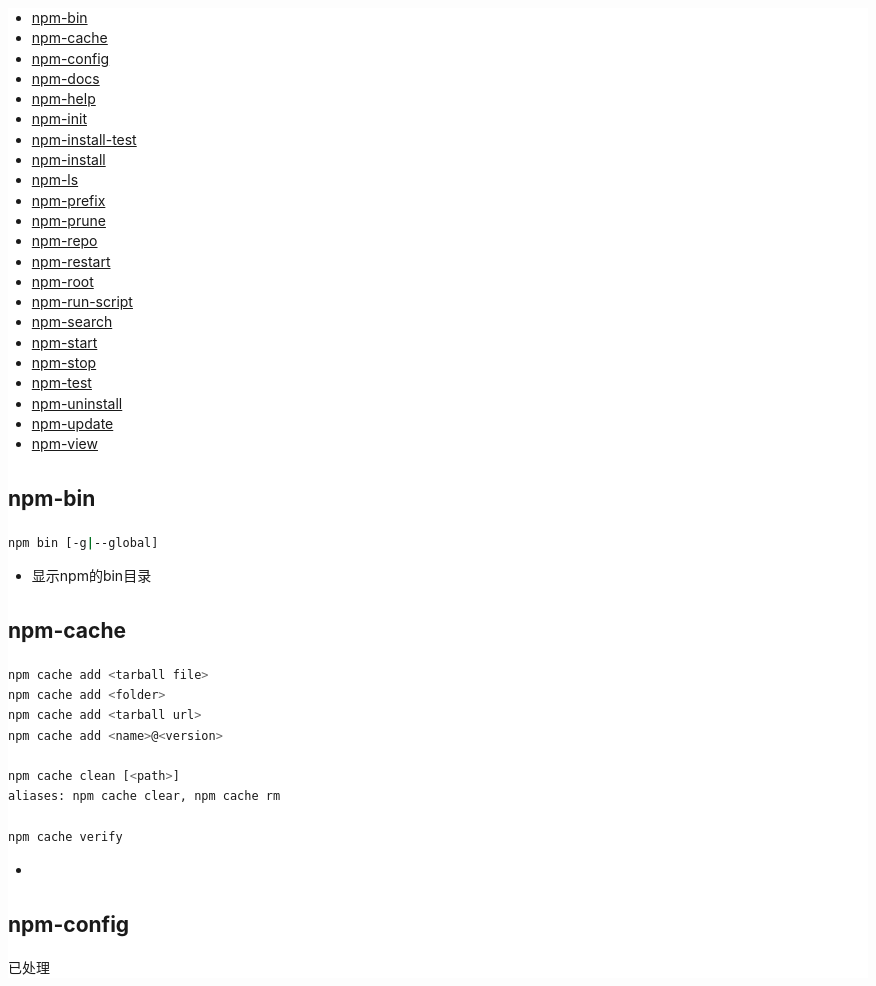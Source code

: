 

- [npm-bin](#npm-bin)
- [npm-cache](#npm-cache)
- [npm-config](#npm-config)
- [npm-docs](#npm-docs)
- [npm-help](#npm-help)
- [npm-init](#npm-init)
- [npm-install-test](#npm-install-test)
- [npm-install](#npm-install)
- [npm-ls](#npm-ls)
- [npm-prefix](#npm-prefix)
- [npm-prune](#npm-prune)
- [npm-repo](#npm-repo)
- [npm-restart](#npm-restart)
- [npm-root](#npm-root)
- [npm-run-script](#npm-run-script)
- [npm-search](#npm-search)
- [npm-start](#npm-start)
- [npm-stop](#npm-stop)
- [npm-test](#npm-test)
- [npm-uninstall](#npm-uninstall)
- [npm-update](#npm-update)
- [npm-view](#npm-view)



## npm-bin

```sh
npm bin [-g|--global]
```

- 显示npm的bin目录

## npm-cache

```sh
npm cache add <tarball file>
npm cache add <folder>
npm cache add <tarball url>
npm cache add <name>@<version>

npm cache clean [<path>]
aliases: npm cache clear, npm cache rm

npm cache verify
```

- 

## npm-config

已处理
